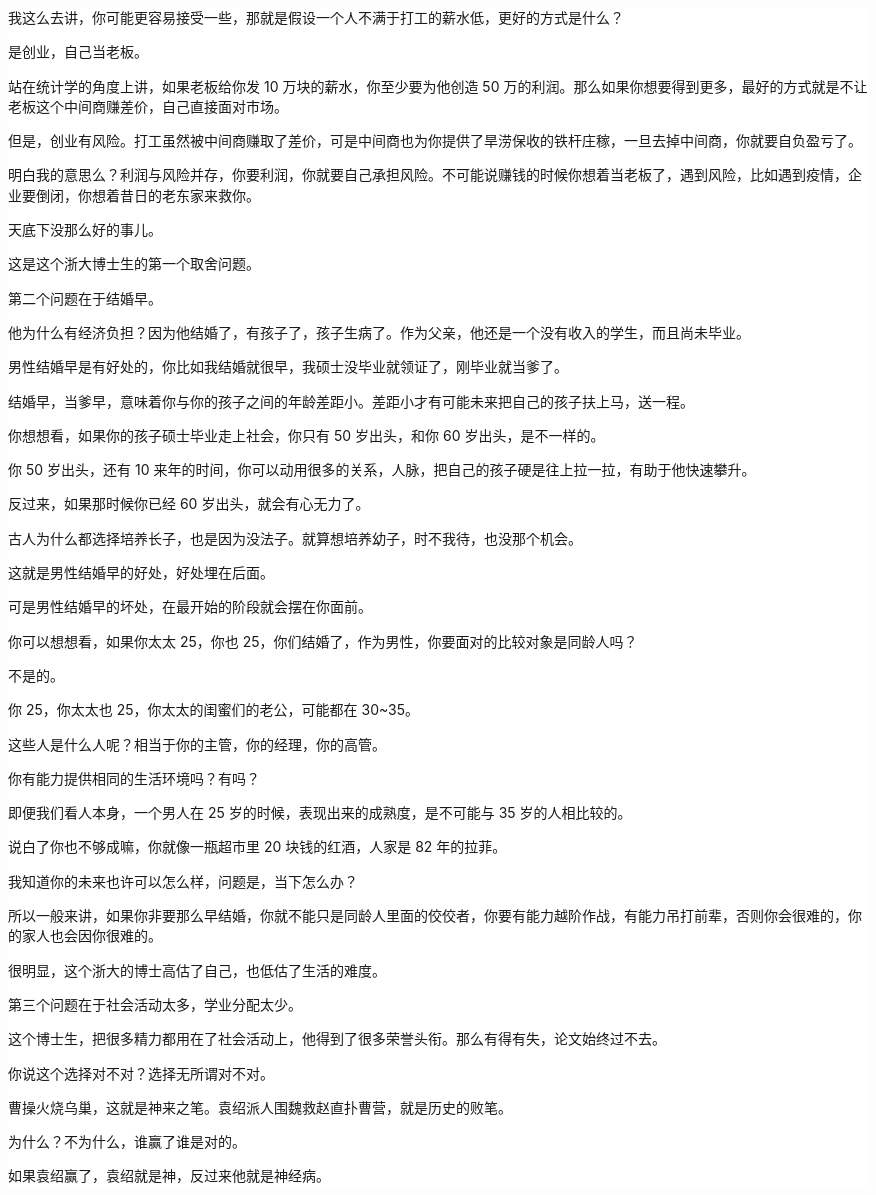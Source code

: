 我这么去讲，你可能更容易接受一些，那就是假设一个人不满于打工的薪水低，更好的方式是什么？

是创业，自己当老板。

站在统计学的角度上讲，如果老板给你发 10 万块的薪水，你至少要为他创造 50 万的利润。那么如果你想要得到更多，最好的方式就是不让老板这个中间商赚差价，自己直接面对市场。

但是，创业有风险。打工虽然被中间商赚取了差价，可是中间商也为你提供了旱涝保收的铁杆庄稼，一旦去掉中间商，你就要自负盈亏了。

明白我的意思么？利润与风险并存，你要利润，你就要自己承担风险。不可能说赚钱的时候你想着当老板了，遇到风险，比如遇到疫情，企业要倒闭，你想着昔日的老东家来救你。

天底下没那么好的事儿。

这是这个浙大博士生的第一个取舍问题。

第二个问题在于结婚早。

他为什么有经济负担？因为他结婚了，有孩子了，孩子生病了。作为父亲，他还是一个没有收入的学生，而且尚未毕业。

男性结婚早是有好处的，你比如我结婚就很早，我硕士没毕业就领证了，刚毕业就当爹了。

结婚早，当爹早，意味着你与你的孩子之间的年龄差距小。差距小才有可能未来把自己的孩子扶上马，送一程。 

你想想看，如果你的孩子硕士毕业走上社会，你只有 50 岁出头，和你 60 岁出头，是不一样的。 

你 50 岁出头，还有 10 来年的时间，你可以动用很多的关系，人脉，把自己的孩子硬是往上拉一拉，有助于他快速攀升。

反过来，如果那时候你已经 60 岁出头，就会有心无力了。

古人为什么都选择培养长子，也是因为没法子。就算想培养幼子，时不我待，也没那个机会。

这就是男性结婚早的好处，好处埋在后面。 

可是男性结婚早的坏处，在最开始的阶段就会摆在你面前。

你可以想想看，如果你太太 25，你也 25，你们结婚了，作为男性，你要面对的比较对象是同龄人吗？ 

不是的。

你 25，你太太也 25，你太太的闺蜜们的老公，可能都在 30~35。 

这些人是什么人呢？相当于你的主管，你的经理，你的高管。 

你有能力提供相同的生活环境吗？有吗？ 

即便我们看人本身，一个男人在 25 岁的时候，表现出来的成熟度，是不可能与 35 岁的人相比较的。 

说白了你也不够成嘛，你就像一瓶超市里 20 块钱的红酒，人家是 82 年的拉菲。 

我知道你的未来也许可以怎么样，问题是，当下怎么办？ 

所以一般来讲，如果你非要那么早结婚，你就不能只是同龄人里面的佼佼者，你要有能力越阶作战，有能力吊打前辈，否则你会很难的，你的家人也会因你很难的。

很明显，这个浙大的博士高估了自己，也低估了生活的难度。

第三个问题在于社会活动太多，学业分配太少。

这个博士生，把很多精力都用在了社会活动上，他得到了很多荣誉头衔。那么有得有失，论文始终过不去。 

你说这个选择对不对？选择无所谓对不对。 

曹操火烧乌巢，这就是神来之笔。袁绍派人围魏救赵直扑曹营，就是历史的败笔。 

为什么？不为什么，谁赢了谁是对的。

如果袁绍赢了，袁绍就是神，反过来他就是神经病。 

